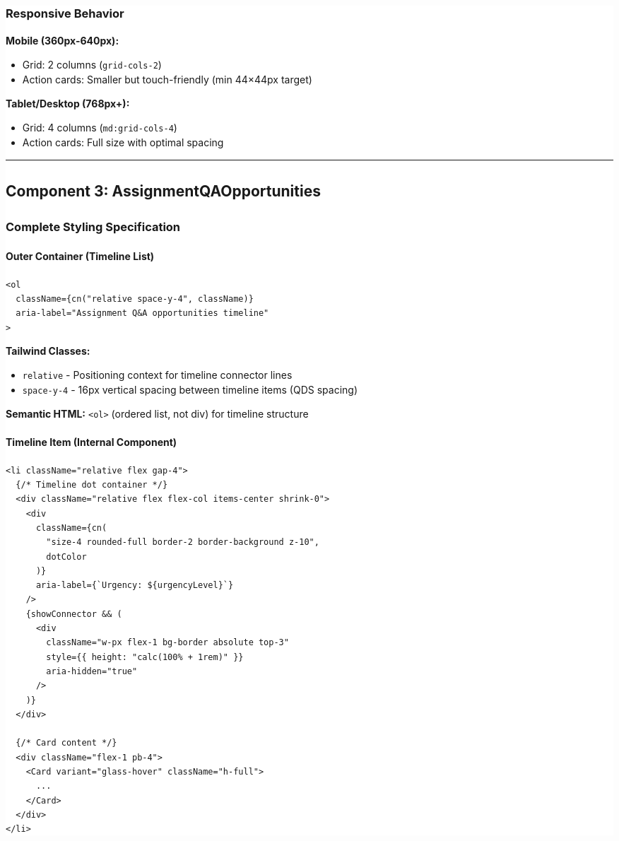 ### Responsive Behavior

**Mobile (360px-640px):**
- Grid: 2 columns (`grid-cols-2`)
- Action cards: Smaller but touch-friendly (min 44×44px target)

**Tablet/Desktop (768px+):**
- Grid: 4 columns (`md:grid-cols-4`)
- Action cards: Full size with optimal spacing

---

## Component 3: AssignmentQAOpportunities

### Complete Styling Specification

#### Outer Container (Timeline List)

```tsx
<ol
  className={cn("relative space-y-4", className)}
  aria-label="Assignment Q&A opportunities timeline"
>
```

**Tailwind Classes:**
- `relative` - Positioning context for timeline connector lines
- `space-y-4` - 16px vertical spacing between timeline items (QDS spacing)

**Semantic HTML:** `<ol>` (ordered list, not div) for timeline structure

#### Timeline Item (Internal Component)

```tsx
<li className="relative flex gap-4">
  {/* Timeline dot container */}
  <div className="relative flex flex-col items-center shrink-0">
    <div
      className={cn(
        "size-4 rounded-full border-2 border-background z-10",
        dotColor
      )}
      aria-label={`Urgency: ${urgencyLevel}`}
    />
    {showConnector && (
      <div
        className="w-px flex-1 bg-border absolute top-3"
        style={{ height: "calc(100% + 1rem)" }}
        aria-hidden="true"
      />
    )}
  </div>

  {/* Card content */}
  <div className="flex-1 pb-4">
    <Card variant="glass-hover" className="h-full">
      ...
    </Card>
  </div>
</li>
```
